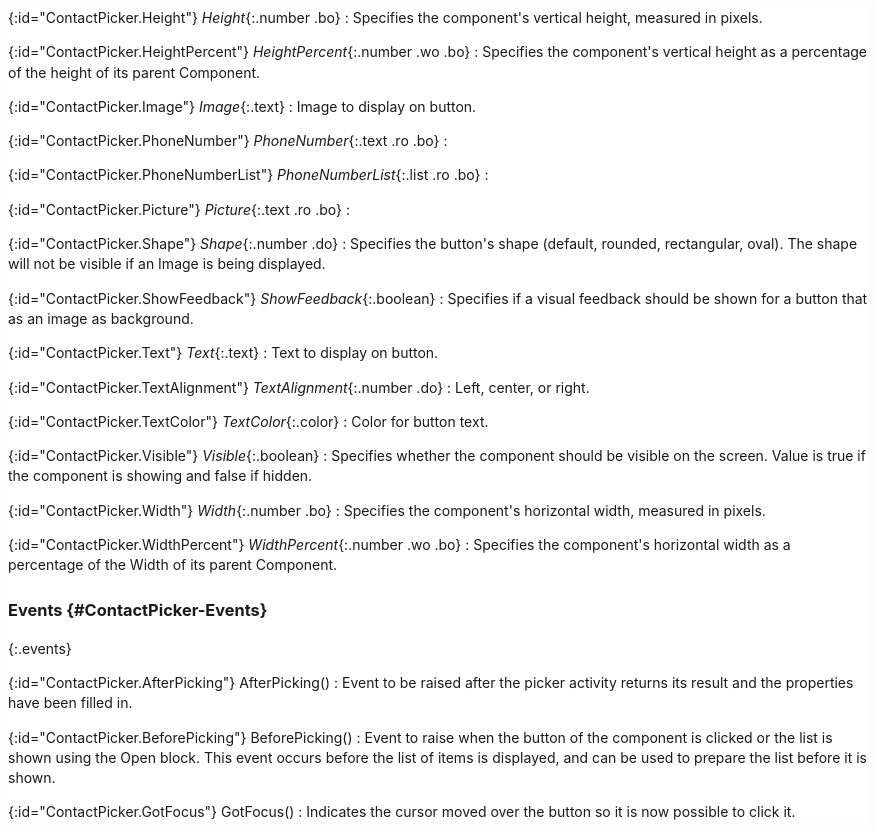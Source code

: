 {:id="ContactPicker.Height"} *Height*{:.number .bo}
: Specifies the component's vertical height, measured in pixels.

{:id="ContactPicker.HeightPercent"} *HeightPercent*{:.number .wo .bo}
: Specifies the component's vertical height as a percentage of the height of its parent Component.

{:id="ContactPicker.Image"} *Image*{:.text}
: Image to display on button.

{:id="ContactPicker.PhoneNumber"} *PhoneNumber*{:.text .ro .bo}
: 

{:id="ContactPicker.PhoneNumberList"} *PhoneNumberList*{:.list .ro .bo}
: 

{:id="ContactPicker.Picture"} *Picture*{:.text .ro .bo}
: 

{:id="ContactPicker.Shape"} *Shape*{:.number .do}
: Specifies the button's shape (default, rounded, rectangular, oval). The shape will not be visible if an Image is being displayed.

{:id="ContactPicker.ShowFeedback"} *ShowFeedback*{:.boolean}
: Specifies if a visual feedback should be shown  for a button that as an image as background.

{:id="ContactPicker.Text"} *Text*{:.text}
: Text to display on button.

{:id="ContactPicker.TextAlignment"} *TextAlignment*{:.number .do}
: Left, center, or right.

{:id="ContactPicker.TextColor"} *TextColor*{:.color}
: Color for button text.

{:id="ContactPicker.Visible"} *Visible*{:.boolean}
: Specifies whether the component should be visible on the screen. Value is true if the component is showing and false if hidden.

{:id="ContactPicker.Width"} *Width*{:.number .bo}
: Specifies the component's horizontal width, measured in pixels.

{:id="ContactPicker.WidthPercent"} *WidthPercent*{:.number .wo .bo}
: Specifies the component's horizontal width as a percentage of the Width of its parent Component.

### Events  {#ContactPicker-Events}

{:.events}

{:id="ContactPicker.AfterPicking"} AfterPicking()
: Event to be raised after the picker activity returns its
 result and the properties have been filled in.

{:id="ContactPicker.BeforePicking"} BeforePicking()
: Event to raise when the button of the component is clicked or the list is shown
 using the Open block.  This event occurs before the list of items is displayed, and 
 can be used to prepare the list before it is shown.

{:id="ContactPicker.GotFocus"} GotFocus()
: Indicates the cursor moved over the button so it is now possible to click it.
